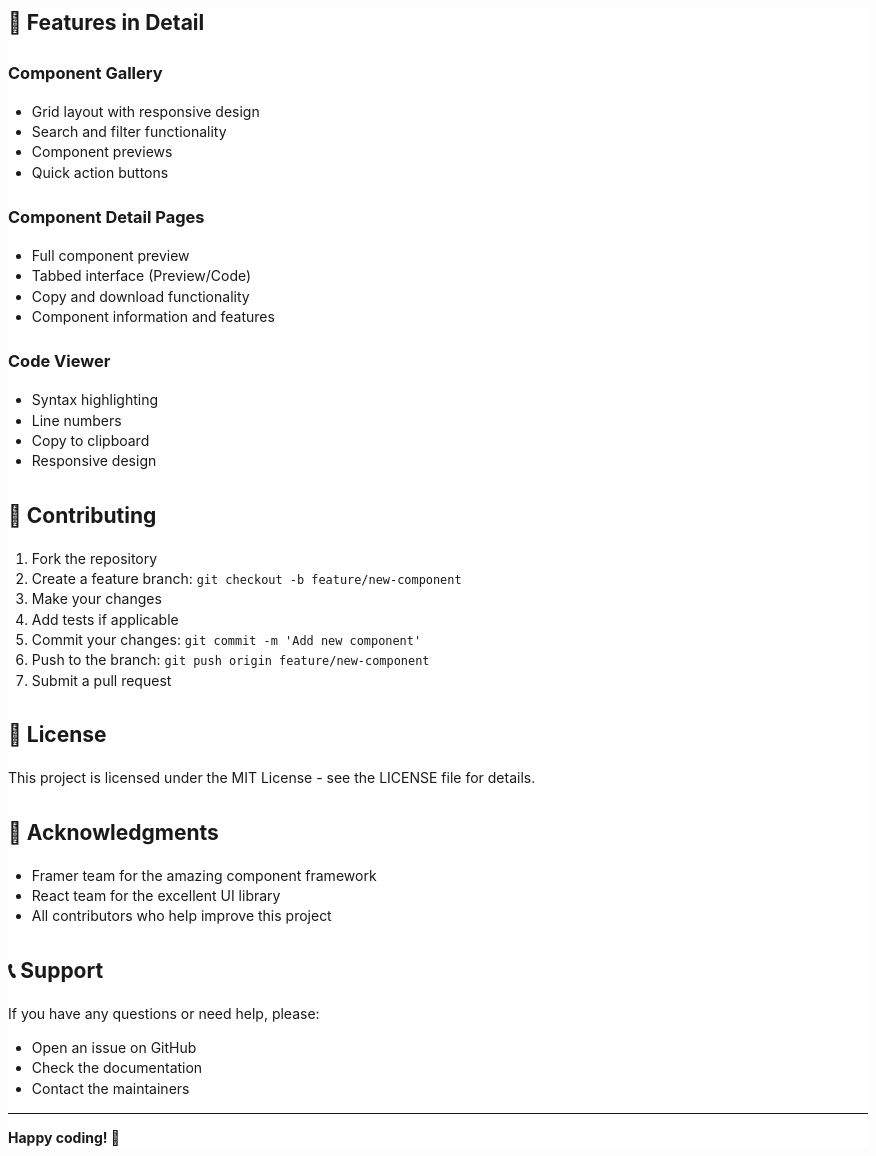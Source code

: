 ## 🎯 Features in Detail

### Component Gallery
- Grid layout with responsive design
- Search and filter functionality
- Component previews
- Quick action buttons

### Component Detail Pages
- Full component preview
- Tabbed interface (Preview/Code)
- Copy and download functionality
- Component information and features

### Code Viewer
- Syntax highlighting
- Line numbers
- Copy to clipboard
- Responsive design

## 🤝 Contributing

1. Fork the repository
2. Create a feature branch: `git checkout -b feature/new-component`
3. Make your changes
4. Add tests if applicable
5. Commit your changes: `git commit -m 'Add new component'`
6. Push to the branch: `git push origin feature/new-component`
7. Submit a pull request

## 📝 License

This project is licensed under the MIT License - see the LICENSE file for details.

## 🙏 Acknowledgments

- Framer team for the amazing component framework
- React team for the excellent UI library
- All contributors who help improve this project

## 📞 Support

If you have any questions or need help, please:
- Open an issue on GitHub
- Check the documentation
- Contact the maintainers

---

**Happy coding! 🎉**
